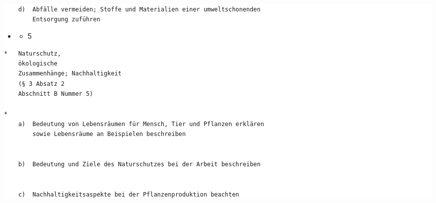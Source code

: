         d)  Abfälle vermeiden; Stoffe und Materialien einer umweltschonenden
            Entsorgung zuführen





*    *   5

    *   Naturschutz,
        ökologische
        Zusammenhänge; Nachhaltigkeit
        (§ 3 Absatz 2
        Abschnitt B Nummer 5)

    *
        a)  Bedeutung von Lebensräumen für Mensch, Tier und Pflanzen erklären
            sowie Lebensräume an Beispielen beschreiben


        b)  Bedeutung und Ziele des Naturschutzes bei der Arbeit beschreiben


        c)  Nachhaltigkeitsaspekte bei der Pflanzenproduktion beachten







